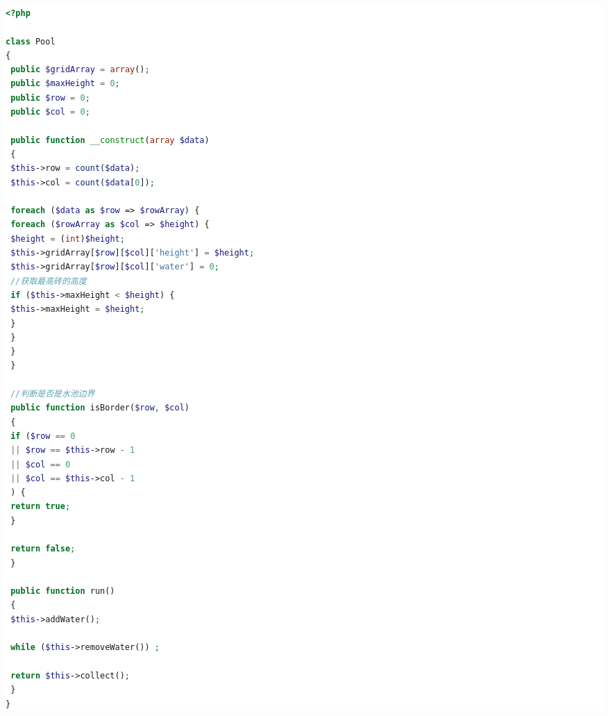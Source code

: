 ```php
<?php

class Pool
{
 public $gridArray = array();
 public $maxHeight = 0;
 public $row = 0;
 public $col = 0;

 public function __construct(array $data)
 {
 $this->row = count($data);
 $this->col = count($data[0]);

 foreach ($data as $row => $rowArray) {
 foreach ($rowArray as $col => $height) {
 $height = (int)$height;
 $this->gridArray[$row][$col]['height'] = $height;
 $this->gridArray[$row][$col]['water'] = 0;
 //获取最高砖的高度
 if ($this->maxHeight < $height) {
 $this->maxHeight = $height;
 }
 }
 }
 }
 
 //判断是否是水池边界
 public function isBorder($row, $col)
 {
 if ($row == 0
 || $row == $this->row - 1
 || $col == 0
 || $col == $this->col - 1
 ) {
 return true;
 }

 return false;
 }

 public function run()
 {
 $this->addWater();

 while ($this->removeWater()) ;

 return $this->collect();
 }
}


```


[2]: https://github.com/fan-haobai/2017-ziroom-king/blob/master/src/4.php
[3]: http://blog.jobbole.com/50705/
[4]: https://github.com/CuGBabyBeaR/Interview-questions/blob/master/twitter-puddle/puddle.py
[5]: https://www.fanhaobai.com/2017/12/2017-ziroom-king-1.html
[6]: https://www.fanhaobai.com/2017/12/2017-ziroom-king-3.html
[7]: https://www.fanhaobai.com/2017/12/2017-ziroom-king-4.html
[8]: https://www.fanhaobai.com/2017/12/2017-ziroom-king-5.html
[0]: ./img/Uzie22V.png
[1]: ./img/QNFR3mI.png
